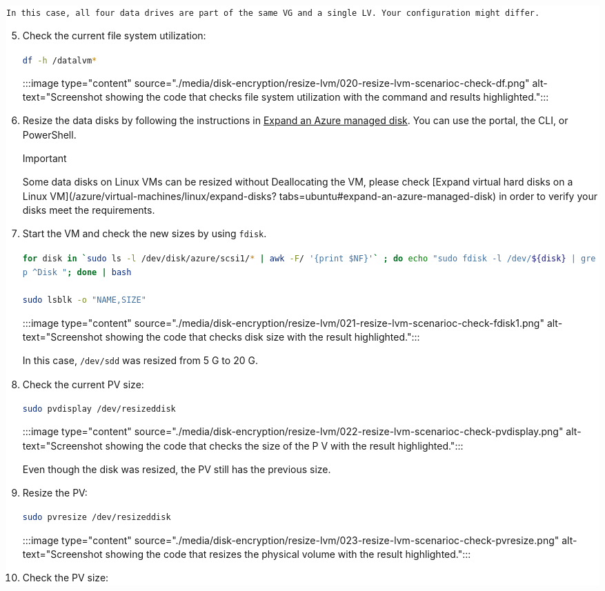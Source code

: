     In this case, all four data drives are part of the same VG and a single LV. Your configuration might differ.

5. Check the current file system utilization:

    ```bash
    df -h /datalvm*
    ```

    :::image type="content" source="./media/disk-encryption/resize-lvm/020-resize-lvm-scenarioc-check-df.png" alt-text="Screenshot showing the code that checks file system utilization with the command and results highlighted.":::

6. Resize the data disks by following the instructions in [Expand an Azure managed disk](expand-disks.md#expand-an-azure-managed-disk). You can use the portal, the CLI, or PowerShell.

    >[!IMPORTANT]
    >Some data disks on Linux VMs can be resized without Deallocating the VM, please check [Expand virtual hard disks on a Linux VM](/azure/virtual-machines/linux/expand-disks? tabs=ubuntu#expand-an-azure-managed-disk) in order to verify your disks meet the requirements.

7. Start the VM and check the new sizes by using `fdisk`.

    ```bash
    for disk in `sudo ls -l /dev/disk/azure/scsi1/* | awk -F/ '{print $NF}'` ; do echo "sudo fdisk -l /dev/${disk} | grep ^Disk "; done | bash

    sudo lsblk -o "NAME,SIZE"
    ```

    :::image type="content" source="./media/disk-encryption/resize-lvm/021-resize-lvm-scenarioc-check-fdisk1.png" alt-text="Screenshot showing the code that checks disk size with the result highlighted.":::

    In this case, `/dev/sdd` was resized from 5 G to 20 G.

8. Check the current PV size:

    ```bash
    sudo pvdisplay /dev/resizeddisk
    ```

    :::image type="content" source="./media/disk-encryption/resize-lvm/022-resize-lvm-scenarioc-check-pvdisplay.png" alt-text="Screenshot showing the code that checks the size of the P V with the result highlighted.":::

    Even though the disk was resized, the PV still has the previous size.

9. Resize the PV:

    ```bash
    sudo pvresize /dev/resizeddisk
    ```

    :::image type="content" source="./media/disk-encryption/resize-lvm/023-resize-lvm-scenarioc-check-pvresize.png" alt-text="Screenshot showing the code that resizes the physical volume with the result highlighted.":::


10. Check the PV size:
